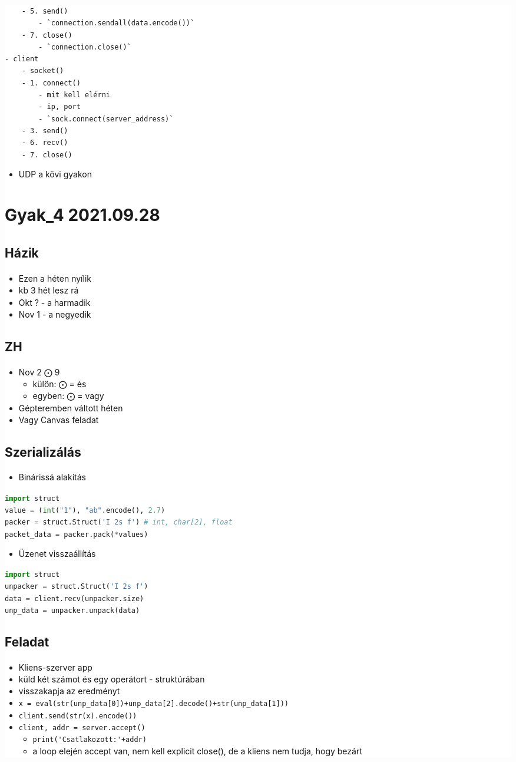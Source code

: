         - 5. send()
            - `connection.sendall(data.encode())`
        - 7. close()
            - `connection.close()`
    - client
        - socket()
        - 1. connect()
            - mit kell elérni
            - ip, port
            - `sock.connect(server_address)`
        - 3. send()
        - 6. recv()
        - 7. close()
    
- UDP a kövi gyakon

# Gyak_4 2021.09.28

## Házik
- Ezen a héten nyílik
- kb 3 hét lesz rá
- Okt ? - a harmadik
- Nov 1 - a negyedik

## ZH
- Nov 2 ⨀ 9 
    - külön: ⨀ = és
    - egyben: ⨀ = vagy
- Gépteremben váltott héten
- Vagy Canvas feladat

## Szerializálás
- Binárissá alakítás
```py
import struct
value = (int("1"), "ab".encode(), 2.7)
packer = struct.Struct('I 2s f') # int, char[2], float
packet_data = packer.pack(*values)
```
- Üzenet visszaállítás
```py
import struct
unpacker = struct.Struct('I 2s f')
data = client.recv(unpacker.size)
unp_data = unpacker.unpack(data)
```

## Feladat 
- Kliens-szerver app
- küld két számot és egy operátort - struktúrában
- visszakapja az eredményt
- `x = eval(str(unp_data[0])+unp_data[2].decode()+str(unp_data[1]))`
- `client.send(str(x).encode())`
- `client, addr = server.accept()`
    - `print('Csatlakozott:'+addr)`
    - a loop elején accept van, nem kell explicit close(), de a kliens nem tudja, hogy bezárt
